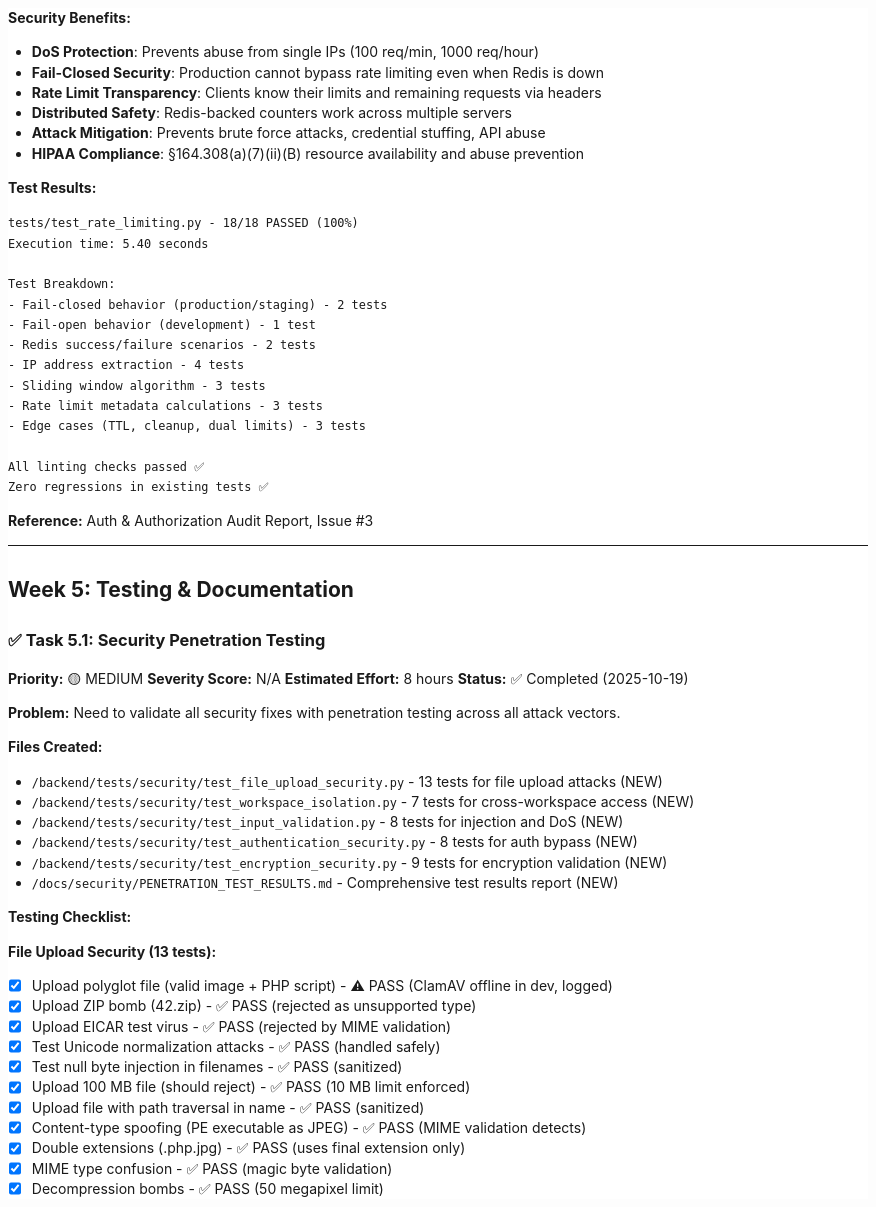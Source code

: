 **Security Benefits:**
- **DoS Protection**: Prevents abuse from single IPs (100 req/min, 1000 req/hour)
- **Fail-Closed Security**: Production cannot bypass rate limiting even when Redis is down
- **Rate Limit Transparency**: Clients know their limits and remaining requests via headers
- **Distributed Safety**: Redis-backed counters work across multiple servers
- **Attack Mitigation**: Prevents brute force attacks, credential stuffing, API abuse
- **HIPAA Compliance**: §164.308(a)(7)(ii)(B) resource availability and abuse prevention

**Test Results:**
```
tests/test_rate_limiting.py - 18/18 PASSED (100%)
Execution time: 5.40 seconds

Test Breakdown:
- Fail-closed behavior (production/staging) - 2 tests
- Fail-open behavior (development) - 1 test
- Redis success/failure scenarios - 2 tests
- IP address extraction - 4 tests
- Sliding window algorithm - 3 tests
- Rate limit metadata calculations - 3 tests
- Edge cases (TTL, cleanup, dual limits) - 3 tests

All linting checks passed ✅
Zero regressions in existing tests ✅
```

**Reference:** Auth & Authorization Audit Report, Issue #3

---

## Week 5: Testing & Documentation

### ✅ Task 5.1: Security Penetration Testing
**Priority:** 🟡 MEDIUM
**Severity Score:** N/A
**Estimated Effort:** 8 hours
**Status:** ✅ Completed (2025-10-19)

**Problem:**
Need to validate all security fixes with penetration testing across all attack vectors.

**Files Created:**
- `/backend/tests/security/test_file_upload_security.py` - 13 tests for file upload attacks (NEW)
- `/backend/tests/security/test_workspace_isolation.py` - 7 tests for cross-workspace access (NEW)
- `/backend/tests/security/test_input_validation.py` - 8 tests for injection and DoS (NEW)
- `/backend/tests/security/test_authentication_security.py` - 8 tests for auth bypass (NEW)
- `/backend/tests/security/test_encryption_security.py` - 9 tests for encryption validation (NEW)
- `/docs/security/PENETRATION_TEST_RESULTS.md` - Comprehensive test results report (NEW)

**Testing Checklist:**

**File Upload Security (13 tests):**
- [x] Upload polyglot file (valid image + PHP script) - ⚠️ PASS (ClamAV offline in dev, logged)
- [x] Upload ZIP bomb (42.zip) - ✅ PASS (rejected as unsupported type)
- [x] Upload EICAR test virus - ✅ PASS (rejected by MIME validation)
- [x] Test Unicode normalization attacks - ✅ PASS (handled safely)
- [x] Test null byte injection in filenames - ✅ PASS (sanitized)
- [x] Upload 100 MB file (should reject) - ✅ PASS (10 MB limit enforced)
- [x] Upload file with path traversal in name - ✅ PASS (sanitized)
- [x] Content-type spoofing (PE executable as JPEG) - ✅ PASS (MIME validation detects)
- [x] Double extensions (.php.jpg) - ✅ PASS (uses final extension only)
- [x] MIME type confusion - ✅ PASS (magic byte validation)
- [x] Decompression bombs - ✅ PASS (50 megapixel limit)
